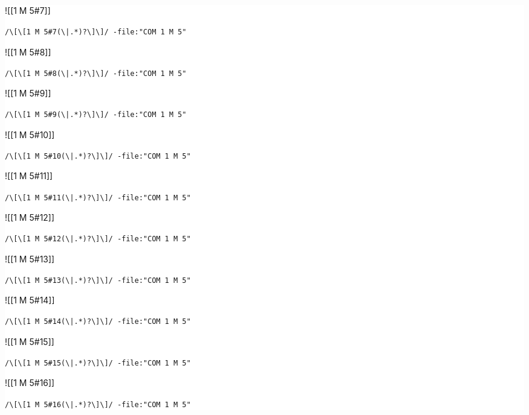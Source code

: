 ![[1 M 5#7]]

```query
/\[\[1 M 5#7(\|.*)?\]\]/ -file:"COM 1 M 5"
```

![[1 M 5#8]]

```query
/\[\[1 M 5#8(\|.*)?\]\]/ -file:"COM 1 M 5"
```

![[1 M 5#9]]

```query
/\[\[1 M 5#9(\|.*)?\]\]/ -file:"COM 1 M 5"
```

![[1 M 5#10]]

```query
/\[\[1 M 5#10(\|.*)?\]\]/ -file:"COM 1 M 5"
```

![[1 M 5#11]]

```query
/\[\[1 M 5#11(\|.*)?\]\]/ -file:"COM 1 M 5"
```

![[1 M 5#12]]

```query
/\[\[1 M 5#12(\|.*)?\]\]/ -file:"COM 1 M 5"
```

![[1 M 5#13]]

```query
/\[\[1 M 5#13(\|.*)?\]\]/ -file:"COM 1 M 5"
```

![[1 M 5#14]]

```query
/\[\[1 M 5#14(\|.*)?\]\]/ -file:"COM 1 M 5"
```

![[1 M 5#15]]

```query
/\[\[1 M 5#15(\|.*)?\]\]/ -file:"COM 1 M 5"
```

![[1 M 5#16]]

```query
/\[\[1 M 5#16(\|.*)?\]\]/ -file:"COM 1 M 5"
```
